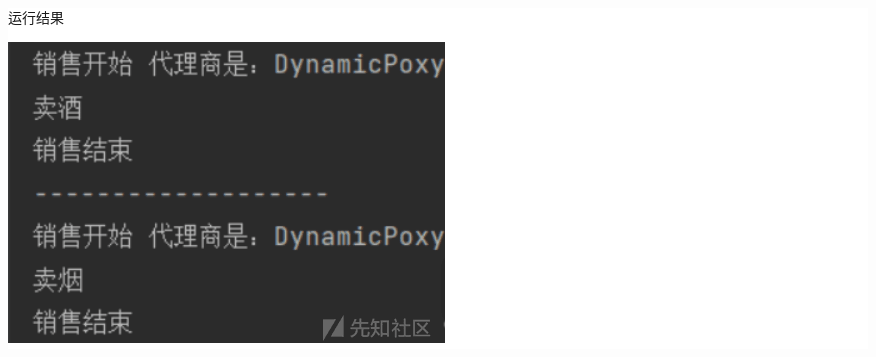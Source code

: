 运行结果

[![](assets/1699492352-8a5fe63bbc409f2f17573fa3bf5419d8.png)](https://xzfile.aliyuncs.com/media/upload/picture/20231108105152-c53f7ebe-7de1-1.png)
